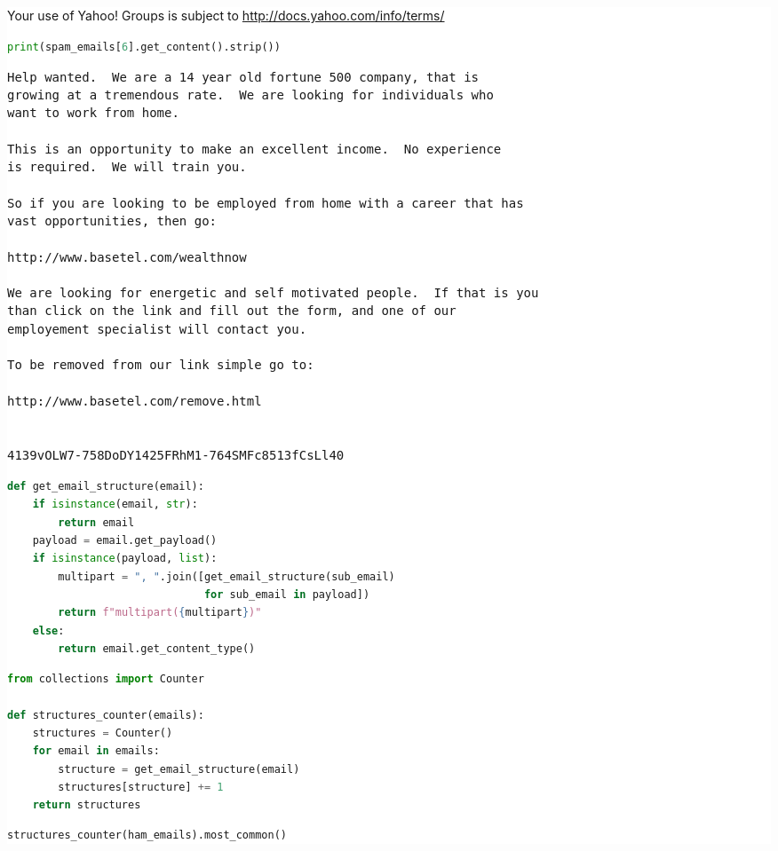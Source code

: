 Your use of Yahoo! Groups is subject to http://docs.yahoo.com/info/terms/
</pre>

```python
print(spam_emails[6].get_content().strip())
```

<pre>
Help wanted.  We are a 14 year old fortune 500 company, that is
growing at a tremendous rate.  We are looking for individuals who
want to work from home.

This is an opportunity to make an excellent income.  No experience
is required.  We will train you.

So if you are looking to be employed from home with a career that has
vast opportunities, then go:

http://www.basetel.com/wealthnow

We are looking for energetic and self motivated people.  If that is you
than click on the link and fill out the form, and one of our
employement specialist will contact you.

To be removed from our link simple go to:

http://www.basetel.com/remove.html


4139vOLW7-758DoDY1425FRhM1-764SMFc8513fCsLl40
</pre>

```python
def get_email_structure(email):
    if isinstance(email, str):
        return email
    payload = email.get_payload()
    if isinstance(payload, list):
        multipart = ", ".join([get_email_structure(sub_email)
                               for sub_email in payload])
        return f"multipart({multipart})"
    else:
        return email.get_content_type()
```


```python
from collections import Counter

def structures_counter(emails):
    structures = Counter()
    for email in emails:
        structure = get_email_structure(email)
        structures[structure] += 1
    return structures
```


```python
structures_counter(ham_emails).most_common()
```
